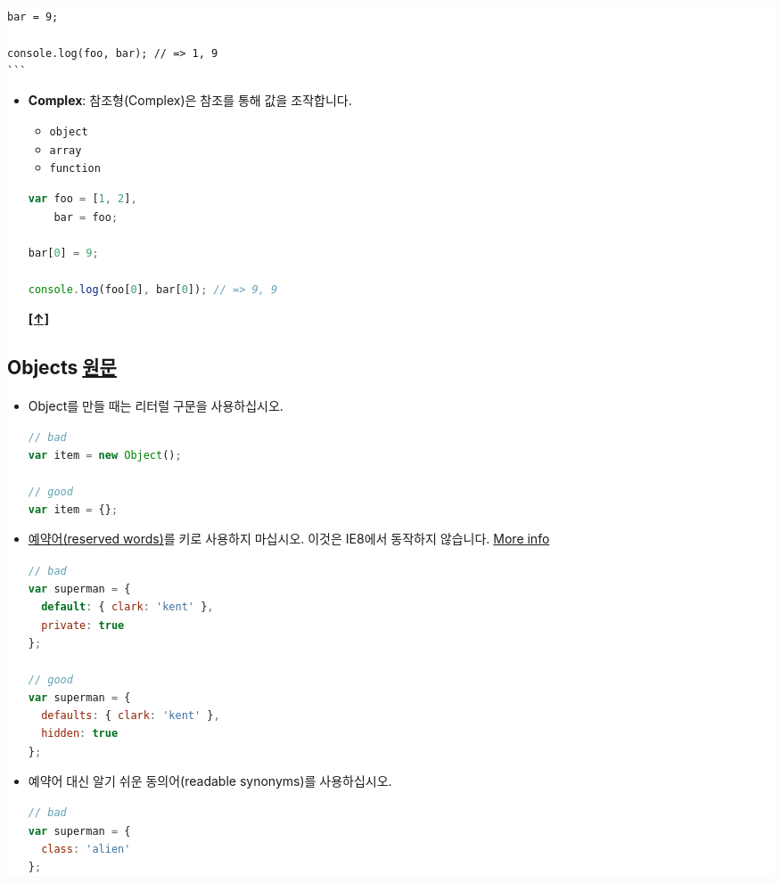     bar = 9;

    console.log(foo, bar); // => 1, 9
    ```
  - **Complex**: 참조형(Complex)은 참조를 통해 값을 조작합니다.

    + `object`
    + `array`
    + `function`

    ```javascript
    var foo = [1, 2],
        bar = foo;

    bar[0] = 9;

    console.log(foo[0], bar[0]); // => 9, 9
    ```

    **[[↑]](#TOC)**

## <a name='objects'>Objects</a> [원문](https://github.com/airbnb/javascript#objects)

  - Object를 만들 때는 리터럴 구문을 사용하십시오.

    ```javascript
    // bad
    var item = new Object();

    // good
    var item = {};
    ```

  - [예약어(reserved words)](http://es5.github.io/#x7.6.1)를 키로 사용하지 마십시오. 이것은 IE8에서 동작하지 않습니다. [More info](https://github.com/airbnb/javascript/issues/61)

    ```javascript
    // bad
    var superman = {
      default: { clark: 'kent' },
      private: true
    };

    // good
    var superman = {
      defaults: { clark: 'kent' },
      hidden: true
    };
    ```

  - 예약어 대신 알기 쉬운 동의어(readable synonyms)를 사용하십시오.

    ```javascript
    // bad
    var superman = {
      class: 'alien'
    };
